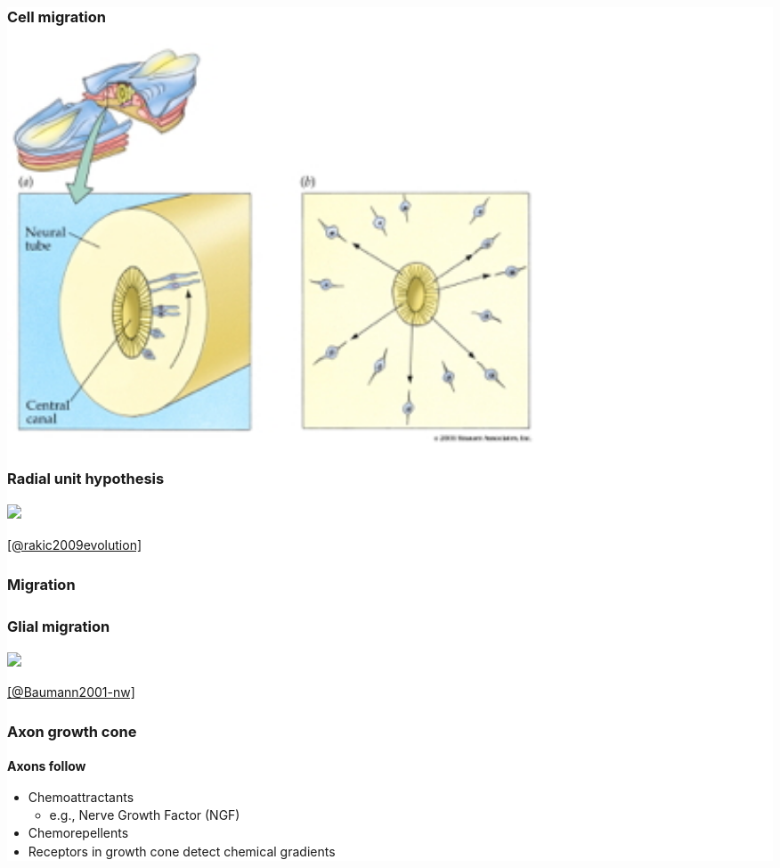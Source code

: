 ### Cell migration

<div class="centered">
<img src="img/neural-tube.jpg" height=450px>
</div>

### Radial unit hypothesis

<div class="centered">
<img src="http://www.nature.com/nrn/journal/v10/n10/images/nrn2719-f2.jpg" height=450px>

[[@rakic2009evolution]](http://dx.doi.org/10.1038/nrn2719)
</div>

### Migration

<iframe width="420" height="315" src="https://www.youtube.com/embed/ZRF-gKZHINk" frameborder="0" allowfullscreen></iframe>

<iframe width="420" height="315" src="https://www.youtube.com/embed/t-8bxeWqSV4" frameborder="0" allowfullscreen></iframe>

### Glial migration

<div class="centered">
<img src="https://www.physiology.org/na101/home/literatum/publisher/physio/journals/content/physrev/2001/physrev.2001.81.issue-2/physrev.2001.81.2.871/production/images/medium/9j0210133004.jpeg" height=450px>

[[@Baumann2001-nw]](http://dx.doi.org/10.1152/physrev.2001.81.2.871)
</div>

### Axon growth cone

<iframe width="420" height="315" src="https://www.youtube.com/embed/Fgmt2RBow0I" frameborder="0" allowfullscreen></iframe>

**Axons follow**

- Chemoattractants
    + e.g., Nerve Growth Factor (NGF)
- Chemorepellents
- Receptors in growth cone detect chemical gradients
